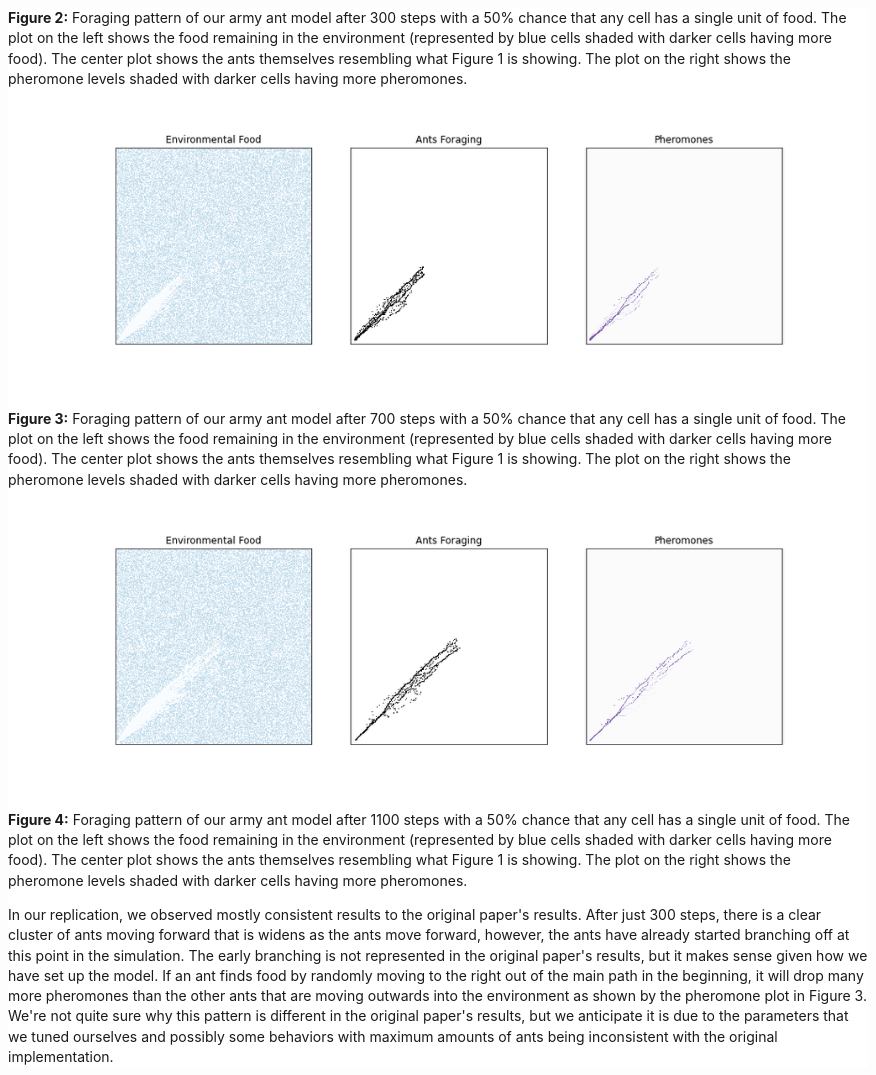 **Figure 2:** Foraging pattern of our army ant model after 300 steps with a 50% chance that any cell has a single unit of food. The plot on the left shows the food remaining in the environment (represented by blue cells shaded with darker cells having more food). The center plot shows the ants themselves resembling what Figure 1 is showing. The plot on the right shows the pheromone levels shaded with darker cells having more pheromones.

![](figures/replicationspread_700.png)

**Figure 3:** Foraging pattern of our army ant model after 700 steps with a 50% chance that any cell has a single unit of food. The plot on the left shows the food remaining in the environment (represented by blue cells shaded with darker cells having more food). The center plot shows the ants themselves resembling what Figure 1 is showing. The plot on the right shows the pheromone levels shaded with darker cells having more pheromones.

![](figures/replicationspread_1100.png)

**Figure 4:** Foraging pattern of our army ant model after 1100 steps with a 50% chance that any cell has a single unit of food. The plot on the left shows the food remaining in the environment (represented by blue cells shaded with darker cells having more food). The center plot shows the ants themselves resembling what Figure 1 is showing. The plot on the right shows the pheromone levels shaded with darker cells having more pheromones.

In our replication, we observed mostly consistent results to the original paper's results. After just 300 steps, there is a clear cluster of ants moving forward that is widens as the ants move forward, however, the ants have already started branching off at this point in the simulation. The early branching is not represented in the original paper's results, but it makes sense given how we have set up the model. If an ant finds food by randomly moving to the right out of the main path in the beginning, it will drop many more pheromones than the other ants that are moving outwards into the environment as shown by the pheromone plot in Figure 3. We're not quite sure why this pattern is different in the original paper's results, but we anticipate it is due to the parameters that we tuned ourselves and possibly some behaviors with maximum amounts of ants being inconsistent with the original implementation.
